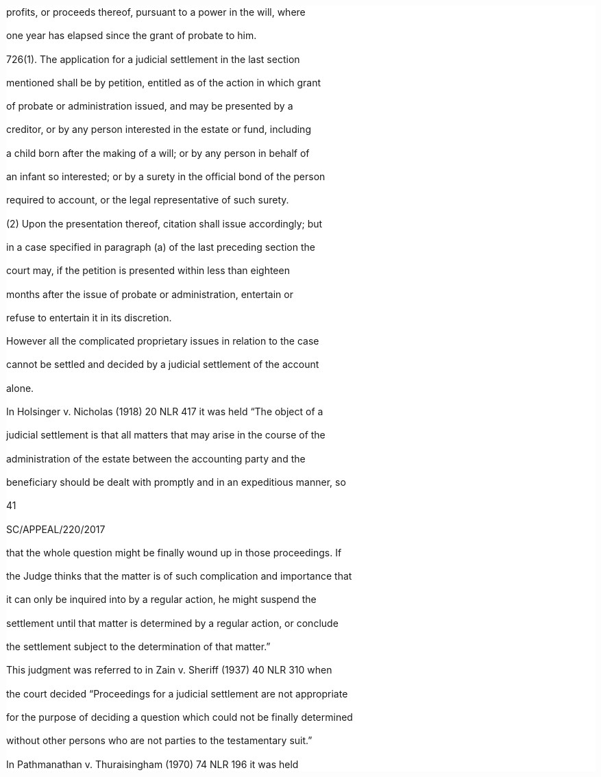 profits, or proceeds thereof, pursuant to a power in the will, where

one year has elapsed since the grant of probate to him.

726(1). The application for a judicial settlement in the last section

mentioned shall be by petition, entitled as of the action in which grant

of probate or administration issued, and may be presented by a

creditor, or by any person interested in the estate or fund, including

a child born after the making of a will; or by any person in behalf of

an infant so interested; or by a surety in the official bond of the person

required to account, or the legal representative of such surety.

(2) Upon the presentation thereof, citation shall issue accordingly; but

in a case specified in paragraph (a) of the last preceding section the

court may, if the petition is presented within less than eighteen

months after the issue of probate or administration, entertain or

refuse to entertain it in its discretion.

However all the complicated proprietary issues in relation to the case

cannot be settled and decided by a judicial settlement of the account

alone.

In Holsinger v. Nicholas (1918) 20 NLR 417 it was held “The object of a

judicial settlement is that all matters that may arise in the course of the

administration of the estate between the accounting party and the

beneficiary should be dealt with promptly and in an expeditious manner, so

41

SC/APPEAL/220/2017

that the whole question might be finally wound up in those proceedings. If

the Judge thinks that the matter is of such complication and importance that

it can only be inquired into by a regular action, he might suspend the

settlement until that matter is determined by a regular action, or conclude

the settlement subject to the determination of that matter.”

This judgment was referred to in Zain v. Sheriff (1937) 40 NLR 310 when

the court decided “Proceedings for a judicial settlement are not appropriate

for the purpose of deciding a question which could not be finally determined

without other persons who are not parties to the testamentary suit.”

In Pathmanathan v. Thuraisingham (1970) 74 NLR 196 it was held

